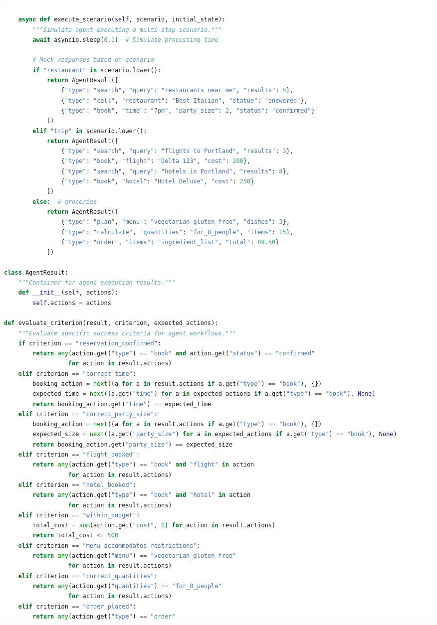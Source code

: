```python title="eval_agent_workflows.py"

    async def execute_scenario(self, scenario, initial_state):
        """Simulate agent executing a multi-step scenario."""
        await asyncio.sleep(0.1)  # Simulate processing time

        # Mock responses based on scenario
        if "restaurant" in scenario.lower():
            return AgentResult([
                {"type": "search", "query": "restaurants near me", "results": 5},
                {"type": "call", "restaurant": "Best Italian", "status": "answered"},
                {"type": "book", "time": "7pm", "party_size": 2, "status": "confirmed"}
            ])
        elif "trip" in scenario.lower():
            return AgentResult([
                {"type": "search", "query": "flights to Portland", "results": 3},
                {"type": "book", "flight": "Delta 123", "cost": 200},
                {"type": "search", "query": "hotels in Portland", "results": 8},
                {"type": "book", "hotel": "Hotel Deluxe", "cost": 250}
            ])
        else:  # groceries
            return AgentResult([
                {"type": "plan", "menu": "vegetarian_gluten_free", "dishes": 3},
                {"type": "calculate", "quantities": "for_8_people", "items": 15},
                {"type": "order", "items": "ingredient_list", "total": 89.50}
            ])

class AgentResult:
    """Container for agent execution results."""
    def __init__(self, actions):
        self.actions = actions

def evaluate_criterion(result, criterion, expected_actions):
    """Evaluate specific success criteria for agent workflows."""
    if criterion == "reservation_confirmed":
        return any(action.get("type") == "book" and action.get("status") == "confirmed"
                  for action in result.actions)
    elif criterion == "correct_time":
        booking_action = next((a for a in result.actions if a.get("type") == "book"), {})
        expected_time = next((a.get("time") for a in expected_actions if a.get("type") == "book"), None)
        return booking_action.get("time") == expected_time
    elif criterion == "correct_party_size":
        booking_action = next((a for a in result.actions if a.get("type") == "book"), {})
        expected_size = next((a.get("party_size") for a in expected_actions if a.get("type") == "book"), None)
        return booking_action.get("party_size") == expected_size
    elif criterion == "flight_booked":
        return any(action.get("type") == "book" and "flight" in action
                  for action in result.actions)
    elif criterion == "hotel_booked":
        return any(action.get("type") == "book" and "hotel" in action
                  for action in result.actions)
    elif criterion == "within_budget":
        total_cost = sum(action.get("cost", 0) for action in result.actions)
        return total_cost <= 500
    elif criterion == "menu_accommodates_restrictions":
        return any(action.get("menu") == "vegetarian_gluten_free"
                  for action in result.actions)
    elif criterion == "correct_quantities":
        return any(action.get("quantities") == "for_8_people"
                  for action in result.actions)
    elif criterion == "order_placed":
        return any(action.get("type") == "order"
```
